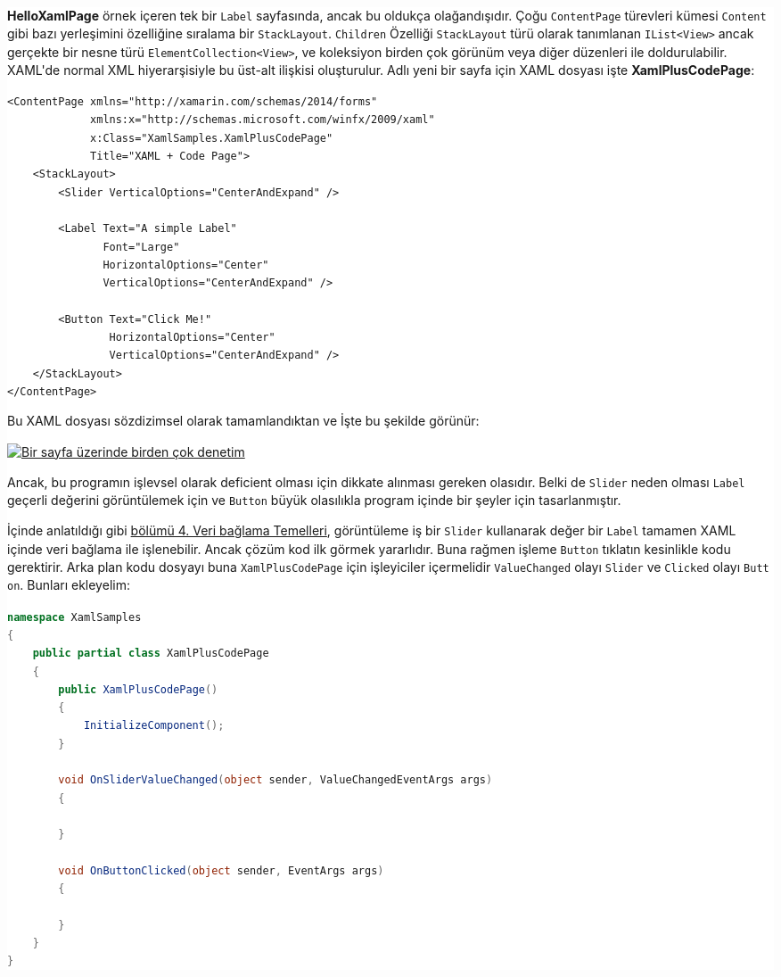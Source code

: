 **HelloXamlPage** örnek içeren tek bir `Label` sayfasında, ancak bu oldukça olağandışıdır. Çoğu `ContentPage` türevleri kümesi `Content` gibi bazı yerleşimini özelliğine sıralama bir `StackLayout`. `Children` Özelliği `StackLayout` türü olarak tanımlanan `IList<View>` ancak gerçekte bir nesne türü `ElementCollection<View>`, ve koleksiyon birden çok görünüm veya diğer düzenleri ile doldurulabilir. XAML'de normal XML hiyerarşisiyle bu üst-alt ilişkisi oluşturulur. Adlı yeni bir sayfa için XAML dosyası işte **XamlPlusCodePage**:

```xaml
<ContentPage xmlns="http://xamarin.com/schemas/2014/forms"
             xmlns:x="http://schemas.microsoft.com/winfx/2009/xaml"
             x:Class="XamlSamples.XamlPlusCodePage"
             Title="XAML + Code Page">
    <StackLayout>
        <Slider VerticalOptions="CenterAndExpand" />

        <Label Text="A simple Label"
               Font="Large"
               HorizontalOptions="Center"
               VerticalOptions="CenterAndExpand" />

        <Button Text="Click Me!"
                HorizontalOptions="Center"
                VerticalOptions="CenterAndExpand" />
    </StackLayout>
</ContentPage>
```

Bu XAML dosyası sözdizimsel olarak tamamlandıktan ve İşte bu şekilde görünür:

[![](get-started-with-xaml-images/xamlpluscode1.png "Bir sayfa üzerinde birden çok denetim")](get-started-with-xaml-images/xamlpluscode1-large.png#lightbox "bir sayfada birden çok denetimleri")

Ancak, bu programın işlevsel olarak deficient olması için dikkate alınması gereken olasıdır. Belki de `Slider` neden olması `Label` geçerli değerini görüntülemek için ve `Button` büyük olasılıkla program içinde bir şeyler için tasarlanmıştır.

İçinde anlatıldığı gibi [bölümü 4. Veri bağlama Temelleri](~/xamarin-forms/xaml/xaml-basics/data-binding-basics.md), görüntüleme iş bir `Slider` kullanarak değer bir `Label` tamamen XAML içinde veri bağlama ile işlenebilir. Ancak çözüm kod ilk görmek yararlıdır. Buna rağmen işleme `Button` tıklatın kesinlikle kodu gerektirir. Arka plan kodu dosyayı buna `XamlPlusCodePage` için işleyiciler içermelidir `ValueChanged` olayı `Slider` ve `Clicked` olayı `Button`. Bunları ekleyelim:

```csharp
namespace XamlSamples
{
    public partial class XamlPlusCodePage
    {
        public XamlPlusCodePage()
        {
            InitializeComponent();
        }

        void OnSliderValueChanged(object sender, ValueChangedEventArgs args)
        {

        }

        void OnButtonClicked(object sender, EventArgs args)
        {

        }
    }
}
```
